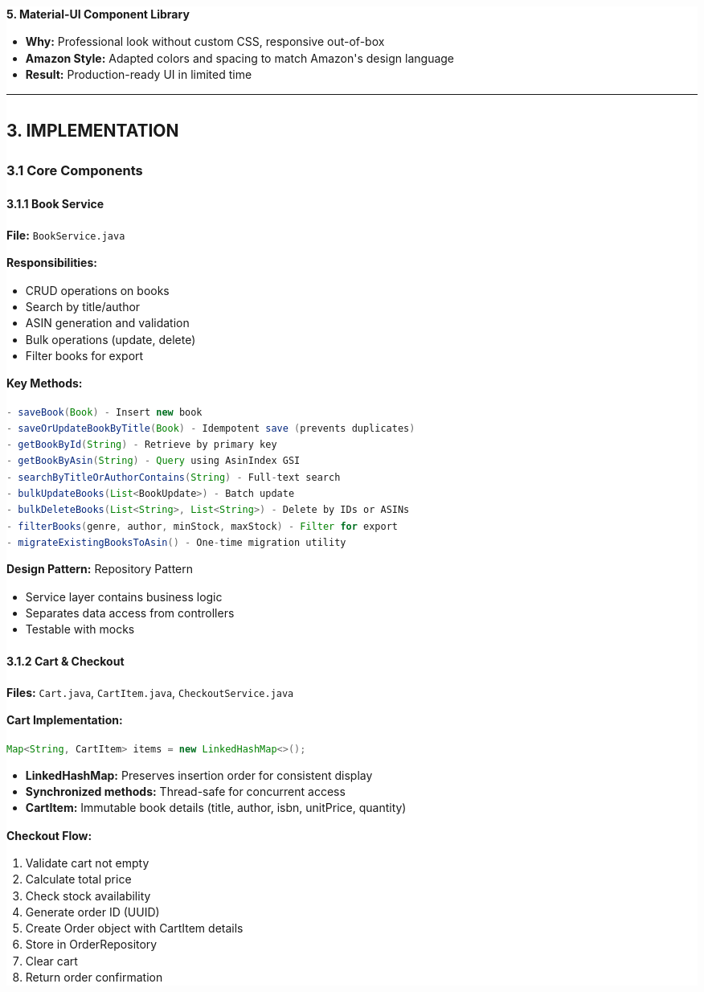 **5. Material-UI Component Library**
- **Why:** Professional look without custom CSS, responsive out-of-box
- **Amazon Style:** Adapted colors and spacing to match Amazon's design language
- **Result:** Production-ready UI in limited time

---

## **3. IMPLEMENTATION**

### **3.1 Core Components**

#### **3.1.1 Book Service**

**File:** `BookService.java`

**Responsibilities:**
- CRUD operations on books
- Search by title/author
- ASIN generation and validation
- Bulk operations (update, delete)
- Filter books for export

**Key Methods:**
```java
- saveBook(Book) - Insert new book
- saveOrUpdateBookByTitle(Book) - Idempotent save (prevents duplicates)
- getBookById(String) - Retrieve by primary key
- getBookByAsin(String) - Query using AsinIndex GSI
- searchByTitleOrAuthorContains(String) - Full-text search
- bulkUpdateBooks(List<BookUpdate>) - Batch update
- bulkDeleteBooks(List<String>, List<String>) - Delete by IDs or ASINs
- filterBooks(genre, author, minStock, maxStock) - Filter for export
- migrateExistingBooksToAsin() - One-time migration utility
```

**Design Pattern:** Repository Pattern
- Service layer contains business logic
- Separates data access from controllers
- Testable with mocks

#### **3.1.2 Cart & Checkout**

**Files:** `Cart.java`, `CartItem.java`, `CheckoutService.java`

**Cart Implementation:**
```java
Map<String, CartItem> items = new LinkedHashMap<>();
```
- **LinkedHashMap:** Preserves insertion order for consistent display
- **Synchronized methods:** Thread-safe for concurrent access
- **CartItem:** Immutable book details (title, author, isbn, unitPrice, quantity)

**Checkout Flow:**
1. Validate cart not empty
2. Calculate total price
3. Check stock availability
4. Generate order ID (UUID)
5. Create Order object with CartItem details
6. Store in OrderRepository
7. Clear cart
8. Return order confirmation
